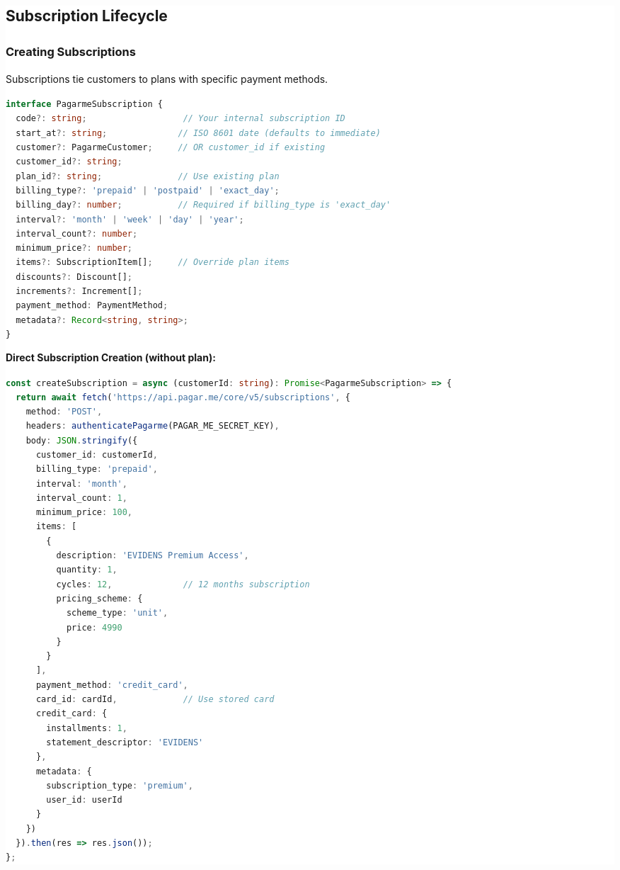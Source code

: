 ## Subscription Lifecycle

### Creating Subscriptions

Subscriptions tie customers to plans with specific payment methods.

```typescript
interface PagarmeSubscription {
  code?: string;                   // Your internal subscription ID
  start_at?: string;              // ISO 8601 date (defaults to immediate)
  customer?: PagarmeCustomer;     // OR customer_id if existing
  customer_id?: string;           
  plan_id?: string;               // Use existing plan
  billing_type?: 'prepaid' | 'postpaid' | 'exact_day';
  billing_day?: number;           // Required if billing_type is 'exact_day'
  interval?: 'month' | 'week' | 'day' | 'year';
  interval_count?: number;
  minimum_price?: number;
  items?: SubscriptionItem[];     // Override plan items
  discounts?: Discount[];
  increments?: Increment[];
  payment_method: PaymentMethod;
  metadata?: Record<string, string>;
}
```

**Direct Subscription Creation (without plan):**
```typescript
const createSubscription = async (customerId: string): Promise<PagarmeSubscription> => {
  return await fetch('https://api.pagar.me/core/v5/subscriptions', {
    method: 'POST',
    headers: authenticatePagarme(PAGAR_ME_SECRET_KEY),
    body: JSON.stringify({
      customer_id: customerId,
      billing_type: 'prepaid',
      interval: 'month',
      interval_count: 1,
      minimum_price: 100,
      items: [
        {
          description: 'EVIDENS Premium Access',
          quantity: 1,
          cycles: 12,              // 12 months subscription
          pricing_scheme: {
            scheme_type: 'unit',
            price: 4990
          }
        }
      ],
      payment_method: 'credit_card',
      card_id: cardId,             // Use stored card
      credit_card: {
        installments: 1,
        statement_descriptor: 'EVIDENS'
      },
      metadata: {
        subscription_type: 'premium',
        user_id: userId
      }
    })
  }).then(res => res.json());
};
```
